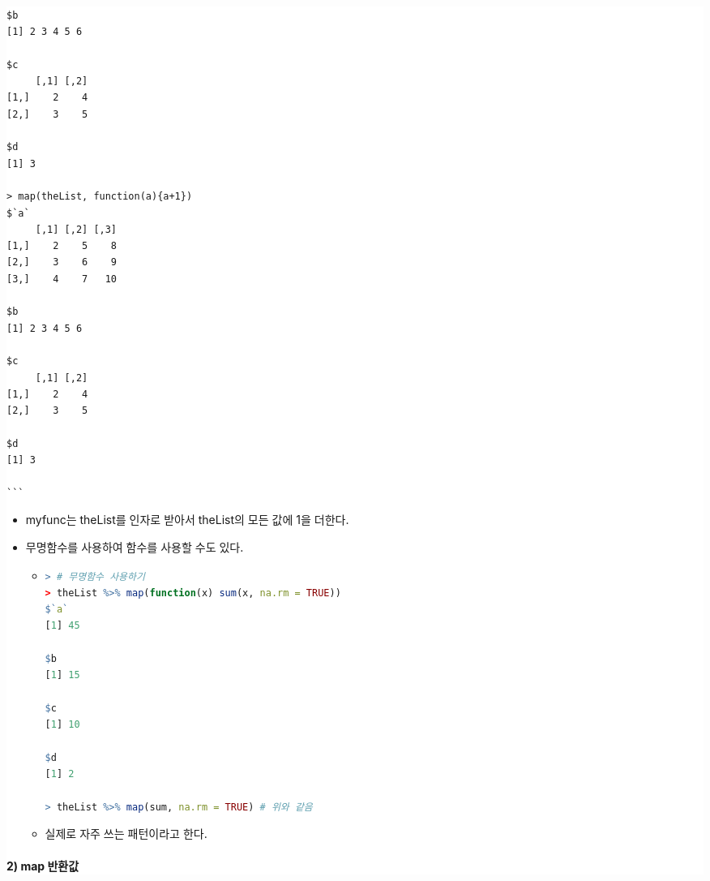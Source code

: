     $b
    [1] 2 3 4 5 6
    
    $c
         [,1] [,2]
    [1,]    2    4
    [2,]    3    5
    
    $d
    [1] 3
    
    > map(theList, function(a){a+1})
    $`a`
         [,1] [,2] [,3]
    [1,]    2    5    8
    [2,]    3    6    9
    [3,]    4    7   10
    
    $b
    [1] 2 3 4 5 6
    
    $c
         [,1] [,2]
    [1,]    2    4
    [2,]    3    5
    
    $d
    [1] 3
    
    ```

  - myfunc는 theList를 인자로 받아서 theList의 모든 값에 1을 더한다.

- 무명함수를 사용하여 함수를 사용할 수도 있다.

  - ```R
    > # 무명함수 사용하기
    > theList %>% map(function(x) sum(x, na.rm = TRUE))
    $`a`
    [1] 45
    
    $b
    [1] 15
    
    $c
    [1] 10
    
    $d
    [1] 2
                      
    > theList %>% map(sum, na.rm = TRUE) # 위와 같음 
    ```

  - 실제로 자주 쓰는 패턴이라고 한다.



#### 2) map 반환값
